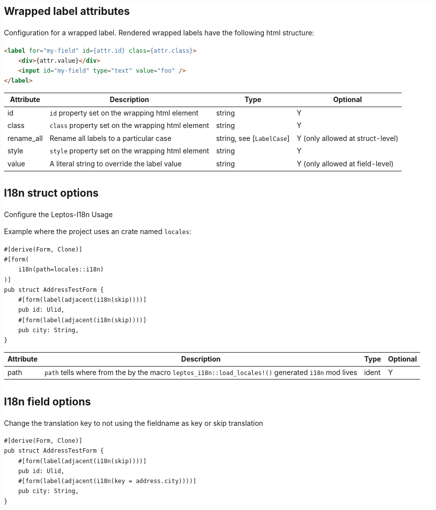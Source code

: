 ## Wrapped label attributes
Configuration for a wrapped label.
Rendered wrapped labels have the following html structure:
```html
<label for="my-field" id={attr.id} class={attr.class}>
    <div>{attr.value}</div>
    <input id="my-field" type="text" value="foo" />
</label>
```

| Attribute  | Description                                        | Type                      | Optional                            |
| -----------|----------------------------------------------------|---------------------------|-------------------------------------|
| id         | `id` property set on the wrapping html element     | string                    | Y                                   |
| class      | `class` property set on the wrapping html element  | string                    | Y                                   |
| rename_all | Rename all labels to a particular case             | string, see [`LabelCase`] | Y (only allowed at struct-level)    |
| style      | `style` property set on the wrapping html element  | string                    | Y                                   |
| value      | A literal string to override the label value       | string                    | Y (only allowed at field-level)     |

## I18n struct options
Configure the Leptos-I18n Usage

Example where the project uses an crate named `locales`:
```rust,ignore
#[derive(Form, Clone)]
#[form(
    i18n(path=locales::i18n)
)]
pub struct AddressTestForm {
    #[form(label(adjacent(i18n(skip))))]
    pub id: Ulid,
    #[form(label(adjacent(i18n(skip))))]
    pub city: String,
}
```

| Attribute  | Description                                                                                        | Type  | Optional |
| -----------|----------------------------------------------------------------------------------------------------|-------|----------|
| path       | `path` tells where from the by the macro `leptos_i18n::load_locales!()` generated `i18n` mod lives | ident | Y        |

## I18n field options
Change the translation key to not using the fieldname as key or skip translation

```rust,ignore
#[derive(Form, Clone)]
pub struct AddressTestForm {
    #[form(label(adjacent(i18n(skip))))]
    pub id: Ulid,
    #[form(label(adjacent(i18n(key = address.city))))]
    pub city: String,
}
```
